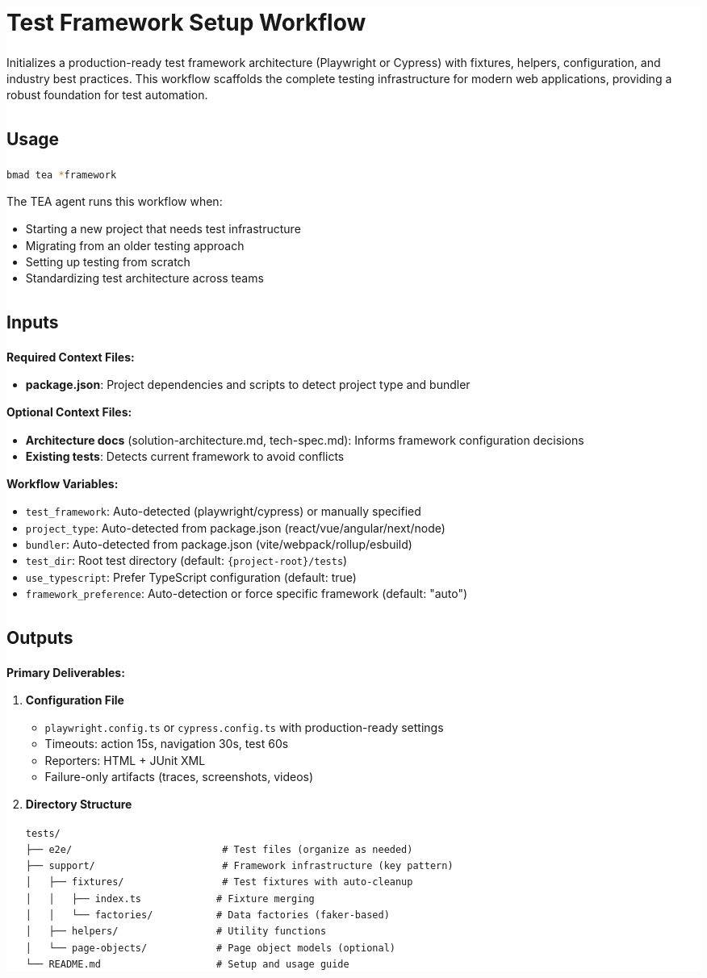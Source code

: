 # Test Framework Setup Workflow

Initializes a production-ready test framework architecture (Playwright or Cypress) with fixtures, helpers, configuration, and industry best practices. This workflow scaffolds the complete testing infrastructure for modern web applications, providing a robust foundation for test automation.

## Usage

```bash
bmad tea *framework
```

The TEA agent runs this workflow when:

- Starting a new project that needs test infrastructure
- Migrating from an older testing approach
- Setting up testing from scratch
- Standardizing test architecture across teams

## Inputs

**Required Context Files:**

- **package.json**: Project dependencies and scripts to detect project type and bundler

**Optional Context Files:**

- **Architecture docs** (solution-architecture.md, tech-spec.md): Informs framework configuration decisions
- **Existing tests**: Detects current framework to avoid conflicts

**Workflow Variables:**

- `test_framework`: Auto-detected (playwright/cypress) or manually specified
- `project_type`: Auto-detected from package.json (react/vue/angular/next/node)
- `bundler`: Auto-detected from package.json (vite/webpack/rollup/esbuild)
- `test_dir`: Root test directory (default: `{project-root}/tests`)
- `use_typescript`: Prefer TypeScript configuration (default: true)
- `framework_preference`: Auto-detection or force specific framework (default: "auto")

## Outputs

**Primary Deliverables:**

1. **Configuration File**
   - `playwright.config.ts` or `cypress.config.ts` with production-ready settings
   - Timeouts: action 15s, navigation 30s, test 60s
   - Reporters: HTML + JUnit XML
   - Failure-only artifacts (traces, screenshots, videos)

2. **Directory Structure**

   ```
   tests/
   ├── e2e/                          # Test files (organize as needed)
   ├── support/                      # Framework infrastructure (key pattern)
   │   ├── fixtures/                 # Test fixtures with auto-cleanup
   │   │   ├── index.ts             # Fixture merging
   │   │   └── factories/           # Data factories (faker-based)
   │   ├── helpers/                 # Utility functions
   │   └── page-objects/            # Page object models (optional)
   └── README.md                    # Setup and usage guide
   ```
